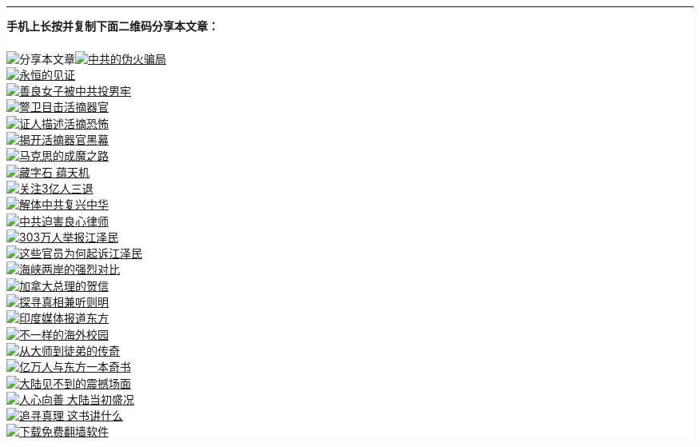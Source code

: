 <hr>    <strong>手机上长按并复制下面二维码分享本文章：</strong><br><br><img src="https://chart.apis.google.com/chart?cht=qr&chs=240x240&choe=UTF-8&chld=M|2&chl=/gb/20/12/28/n12648621.md%231" title="分享本文章"></td><td valign=TOP><a href="/gb/16/1/21/n4622075.md?dfh#1" target="_blank"><img src="https://raw.githubusercontent.com/qxnptf3357/djy/master/gb/300/wei-f1.jpg" title="中共的伪火骗局"  alt="中共的伪火骗局"></a><br><a href="https://github.com/qxnptf3357/www/blob/master/README.md?dfh#9" target="_blank"><img src="https://raw.githubusercontent.com/qxnptf3357/djy/master/gb/300/yong-h.jpg" title="永恒的见证"  alt="永恒的见证"></a><br><a href="/gb/13/9/29/n3974789.md?dfh#1" target="_blank"><img src="https://raw.githubusercontent.com/qxnptf3357/djy/master/gb/300/shang-lnz.jpg" title="善良女子被中共投男牢"  alt="善良女子被中共投男牢"></a><br><a href="/gb/16/3/16/n4663449.md?dfh#1" target="_blank"><img src="https://raw.githubusercontent.com/qxnptf3357/djy/master/gb/300/huo-z3.jpg" title="警卫目击活摘器官"  alt="警卫目击活摘器官"></a><br><a href="/gb/16/8/7/n8177641.md?dfh#1" target="_blank"><img src="https://raw.githubusercontent.com/qxnptf3357/djy/master/gb/300/huo-z4.jpg" title="证人描述活摘恐怖"  alt="证人描述活摘恐怖"></a><br><a href="/gb/10/4/19/n2881569.md?dfh#1" target="_blank"><img src="https://raw.githubusercontent.com/qxnptf3357/djy/master/gb/300/huo-z1.jpg" title="揭开活摘器官黑幕"  alt="揭开活摘器官黑幕"></a><br><a href="/gb/10/11/7/n3077476.md?dfh#1" target="_blank"><img src="https://raw.githubusercontent.com/qxnptf3357/djy/master/gb/300/ma-ks.jpg" title="马克思的成魔之路"  alt="马克思的成魔之路"></a><br><a href="/gb/14/6/9/n4173977.md?dfh#1" target="_blank"><img src="https://raw.githubusercontent.com/qxnptf3357/djy/master/gb/300/chang-zs.jpg" title="藏字石 蕴天机"  alt="藏字石 蕴天机"></a><br><a href="/gb/18/5/10/n10381511.md?dfh#1" target="_blank"><img src="https://raw.githubusercontent.com/qxnptf3357/djy/master/gb/300/st1.jpg" title="关注3亿人三退"  alt="关注3亿人三退"></a><br><a href="/gb/18/3/21/n10237682.md?dfh#1" target="_blank"><img src="https://raw.githubusercontent.com/qxnptf3357/djy/master/gb/300/jie-t.jpg" title="解体中共复兴中华"  alt="解体中共复兴中华"></a><br><a href="/gb/9/2/9/n2422991.md?dfh#1" target="_blank"><img src="https://raw.githubusercontent.com/qxnptf3357/djy/master/gb/300/gao-zs.jpg" title="中共迫害良心律师"  alt="中共迫害良心律师"></a><br><a href="/gb/18/12/9/n10900044.md?dfh#1" target="_blank"><img src="https://raw.githubusercontent.com/qxnptf3357/djy/master/gb/300/sj1.jpg" title="303万人举报江泽民"  alt="303万人举报江泽民"></a><br><a href="/gb/18/8/28/n10672014.md?dfh#1" target="_blank"><img src="https://raw.githubusercontent.com/qxnptf3357/djy/master/gb/300/sj2.jpg" title="这些官员为何起诉江泽民"  alt="这些官员为何起诉江泽民"></a><br><a href="/gb/8/12/18/n2367165.md?dfh#1" target="_blank"><img src="https://raw.githubusercontent.com/qxnptf3357/djy/master/gb/300/liangan.jpg" title="海峡两岸的强烈对比"  alt="海峡两岸的强烈对比"></a><br><a href="/gb/15/12/10/n4593139.md?dfh#1" target="_blank"><img src="https://raw.githubusercontent.com/qxnptf3357/djy/master/gb/300/jia-ndzl.jpg" title="加拿大总理的贺信"  alt="加拿大总理的贺信"></a><br><a href="/gb/11/6/17/n3289382.md?dfh#1" target="_blank"><img src="https://raw.githubusercontent.com/qxnptf3357/djy/master/gb/300/xiao-wd.jpg" title="探寻真相兼听则明"  alt="探寻真相兼听则明"></a><br><a href="/gb/18/10/27/n10812623.md?dfh#1" target="_blank"><img src="https://raw.githubusercontent.com/qxnptf3357/djy/master/gb/300/yindu.jpg" title="印度媒体报道东方"  alt="印度媒体报道东方"></a><br><a href="/gb/18/6/9/n10469652.md?dfh#1" target="_blank"><img src="https://raw.githubusercontent.com/qxnptf3357/djy/master/gb/300/xie-j.jpg" title="不一样的海外校园"  alt="不一样的海外校园"></a><br><a href="/gb/7/4/5/n1669415.md?dfh#1" target="_blank"><img src="https://raw.githubusercontent.com/qxnptf3357/djy/master/gb/300/li-up.jpg" title="从大师到徒弟的传奇"  alt="从大师到徒弟的传奇"></a><br><a href="/gb/17/5/26/n9191512.md?dfh#1" target="_blank"><img src="https://raw.githubusercontent.com/qxnptf3357/djy/master/gb/300/zfl2.jpg" title="亿万人与东方一本奇书"  alt="亿万人与东方一本奇书"></a><br><a href="/gb/13/11/27/n4020290.md?dfh#1" target="_blank"><img src="https://raw.githubusercontent.com/qxnptf3357/djy/master/gb/300/zhen-h.jpg" title="大陆见不到的震撼场面"  alt="大陆见不到的震撼场面"></a><br><a href="/gb/15/7/17/n4482910.md?dfh#1" target="_blank"><img src="https://raw.githubusercontent.com/qxnptf3357/djy/master/gb/300/dalu-sk.jpg" title="人心向善 大陆当初盛况"  alt="人心向善 大陆当初盛况"></a><br><a href="/gb/19/1/5/n10955468.md?dfh#1" target="_blank"><img src="https://raw.githubusercontent.com/qxnptf3357/djy/master/gb/300/zfl1.jpg" title="追寻真理 这书讲什么"  alt="追寻真理 这书讲什么"></a><br><a href="https://github.com/bannedbook/fanqiang/wiki" target="_blank"><img src="https://raw.githubusercontent.com/qxnptf3357/djy/master/gb/300/fq1.jpg" title="下载免费翻墙软件"  alt="下载免费翻墙软件"></a><br></td></tr></table>